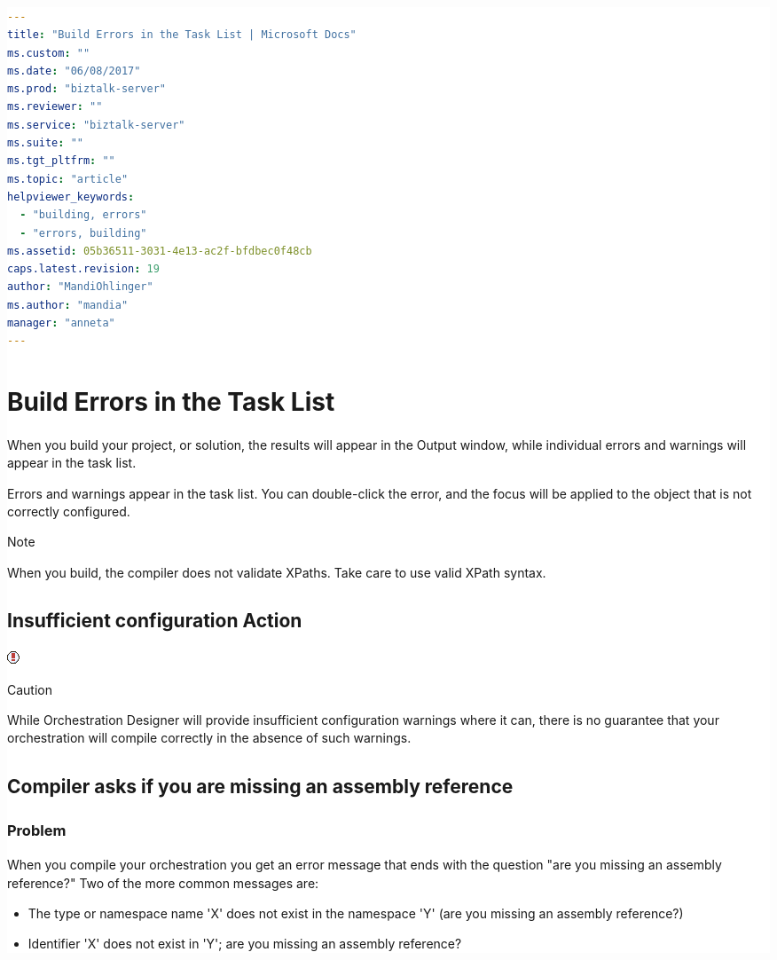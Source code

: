```yaml
---
title: "Build Errors in the Task List | Microsoft Docs"
ms.custom: ""
ms.date: "06/08/2017"
ms.prod: "biztalk-server"
ms.reviewer: ""
ms.service: "biztalk-server"
ms.suite: ""
ms.tgt_pltfrm: ""
ms.topic: "article"
helpviewer_keywords: 
  - "building, errors"
  - "errors, building"
ms.assetid: 05b36511-3031-4e13-ac2f-bfdbec0f48cb
caps.latest.revision: 19
author: "MandiOhlinger"
ms.author: "mandia"
manager: "anneta"
---
```

# Build Errors in the Task List
When you build your project, or solution, the results will appear in the Output window, while individual errors and warnings will appear in the task list.  
  
 Errors and warnings appear in the task list. You can double-click the error, and the focus will be applied to the object that is not correctly configured.  
  
> [!NOTE]
>  When you build, the compiler does not validate XPaths. Take care to use valid XPath syntax.  
  
## Insufficient configuration Action  
 ![](../core/media/ebiz-orch-insufficconfig.gif "ebiz_orch_insufficconfig")  
  
> [!CAUTION]
>  While Orchestration Designer will provide insufficient configuration warnings where it can, there is no guarantee that your orchestration will compile correctly in the absence of such warnings.  
  
## Compiler asks if you are missing an assembly reference  
  
### Problem  
 When you compile your orchestration you get an error message that ends with the question "are you missing an assembly reference?" Two of the more common messages are:  
  
-   The type or namespace name 'X' does not exist in the namespace 'Y' (are you missing an assembly reference?)  
  
-   Identifier 'X' does not exist in 'Y'; are you missing an assembly reference?  
  